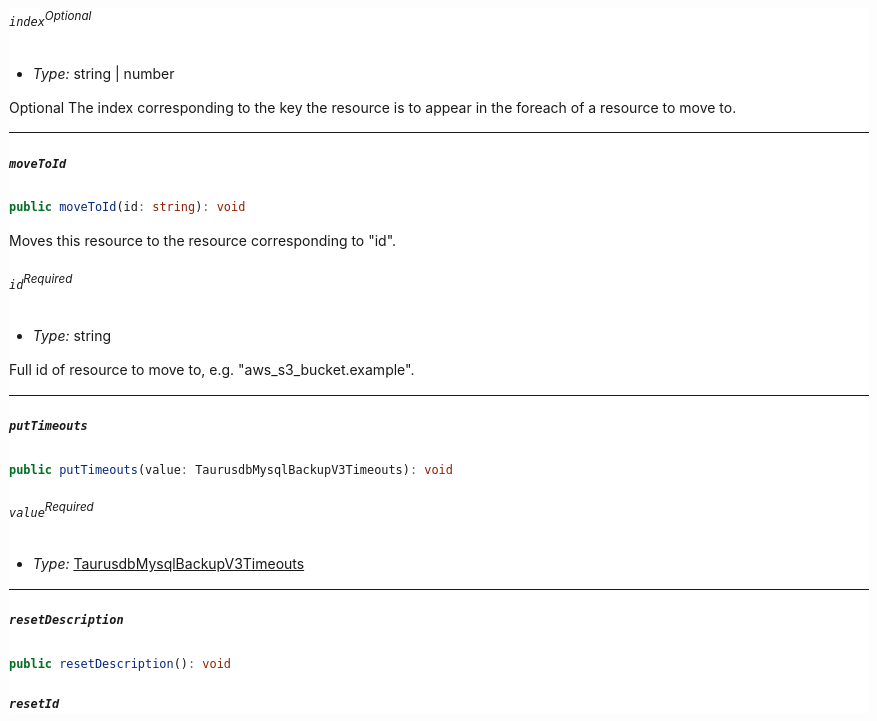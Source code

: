 
###### `index`<sup>Optional</sup> <a name="index" id="@cdktf/provider-opentelekomcloud.taurusdbMysqlBackupV3.TaurusdbMysqlBackupV3.moveTo.parameter.index"></a>

- *Type:* string | number

Optional The index corresponding to the key the resource is to appear in the foreach of a resource to move to.

---

##### `moveToId` <a name="moveToId" id="@cdktf/provider-opentelekomcloud.taurusdbMysqlBackupV3.TaurusdbMysqlBackupV3.moveToId"></a>

```typescript
public moveToId(id: string): void
```

Moves this resource to the resource corresponding to "id".

###### `id`<sup>Required</sup> <a name="id" id="@cdktf/provider-opentelekomcloud.taurusdbMysqlBackupV3.TaurusdbMysqlBackupV3.moveToId.parameter.id"></a>

- *Type:* string

Full id of resource to move to, e.g. "aws_s3_bucket.example".

---

##### `putTimeouts` <a name="putTimeouts" id="@cdktf/provider-opentelekomcloud.taurusdbMysqlBackupV3.TaurusdbMysqlBackupV3.putTimeouts"></a>

```typescript
public putTimeouts(value: TaurusdbMysqlBackupV3Timeouts): void
```

###### `value`<sup>Required</sup> <a name="value" id="@cdktf/provider-opentelekomcloud.taurusdbMysqlBackupV3.TaurusdbMysqlBackupV3.putTimeouts.parameter.value"></a>

- *Type:* <a href="#@cdktf/provider-opentelekomcloud.taurusdbMysqlBackupV3.TaurusdbMysqlBackupV3Timeouts">TaurusdbMysqlBackupV3Timeouts</a>

---

##### `resetDescription` <a name="resetDescription" id="@cdktf/provider-opentelekomcloud.taurusdbMysqlBackupV3.TaurusdbMysqlBackupV3.resetDescription"></a>

```typescript
public resetDescription(): void
```

##### `resetId` <a name="resetId" id="@cdktf/provider-opentelekomcloud.taurusdbMysqlBackupV3.TaurusdbMysqlBackupV3.resetId"></a>
